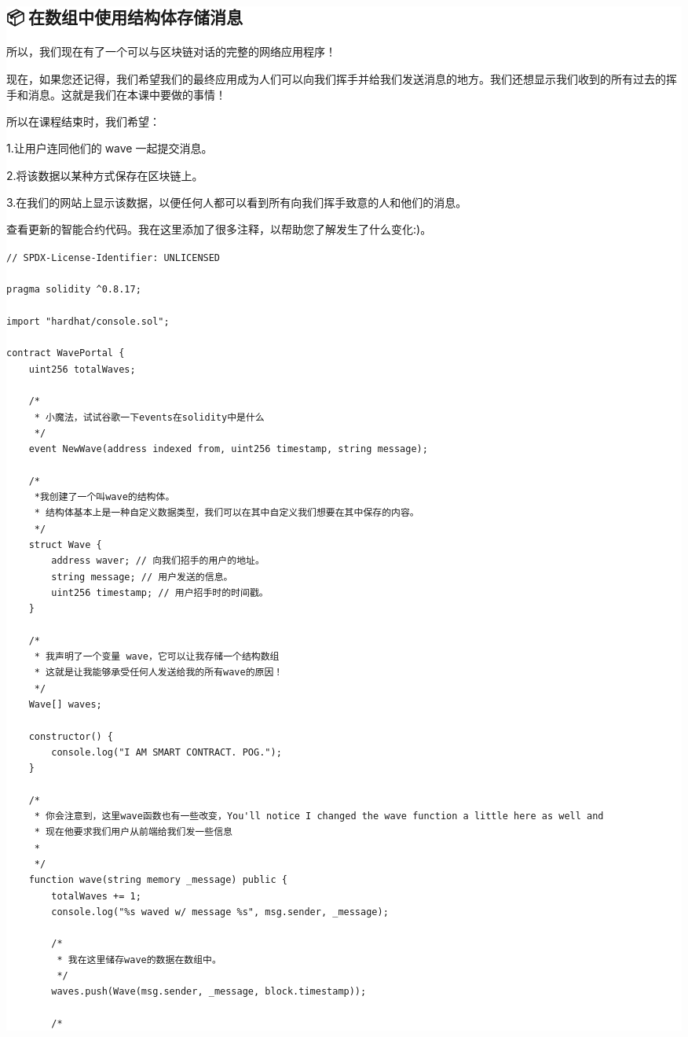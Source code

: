 📦 在数组中使用结构体存储消息
-------------------------------------

所以，我们现在有了一个可以与区块链对话的完整的网络应用程序！

现在，如果您还记得，我们希望我们的最终应用成为人们可以向我们挥手并给我们发送消息的地方。我们还想显示我们收到的所有过去的挥手和消息。这就是我们在本课中要做的事情！

所以在课程结束时，我们希望：

1\.让用户连同他们的 wave 一起提交消息。

2\.将该数据以某种方式保存在区块链上。

3\.在我们的网站上显示该数据，以便任何人都可以看到所有向我们挥手致意的人和他们的消息。

查看更新的智能合约代码。我在这里添加了很多注释，以帮助您了解发生了什么变化:)。

```solidity
// SPDX-License-Identifier: UNLICENSED

pragma solidity ^0.8.17;

import "hardhat/console.sol";

contract WavePortal {
    uint256 totalWaves;

    /*
     * 小魔法，试试谷歌一下events在solidity中是什么
     */
    event NewWave(address indexed from, uint256 timestamp, string message);

    /*
     *我创建了一个叫wave的结构体。 
     * 结构体基本上是一种自定义数据类型，我们可以在其中自定义我们想要在其中保存的内容。
     */
    struct Wave {
        address waver; // 向我们招手的用户的地址。
        string message; // 用户发送的信息。
        uint256 timestamp; // 用户招手时的时间戳。
    }

    /*
     * 我声明了一个变量 wave，它可以让我存储一个结构数组
     * 这就是让我能够承受任何人发送给我的所有wave的原因！
     */
    Wave[] waves;

    constructor() {
        console.log("I AM SMART CONTRACT. POG.");
    }

    /*
     * 你会注意到，这里wave函数也有一些改变，You'll notice I changed the wave function a little here as well and
     * 现在他要求我们用户从前端给我们发一些信息
     * 
     */
    function wave(string memory _message) public {
        totalWaves += 1;
        console.log("%s waved w/ message %s", msg.sender, _message);

        /*
         * 我在这里储存wave的数据在数组中。
         */
        waves.push(Wave(msg.sender, _message, block.timestamp));

        /*
```